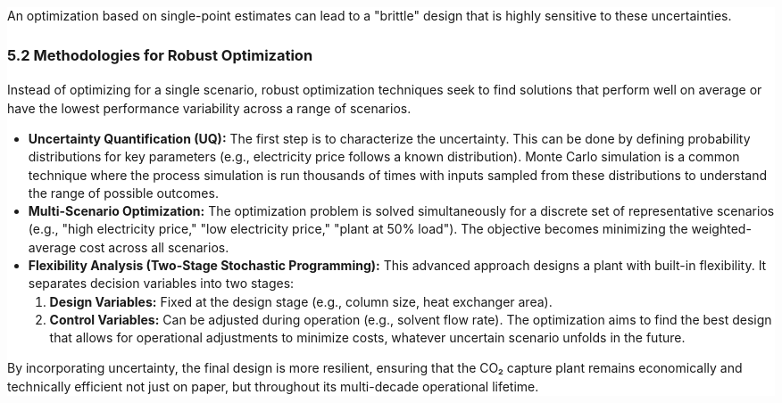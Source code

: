 An optimization based on single-point estimates can lead to a "brittle" design that is highly sensitive to these uncertainties.

### **5.2 Methodologies for Robust Optimization**

Instead of optimizing for a single scenario, robust optimization techniques seek to find solutions that perform well on average or have the lowest performance variability across a range of scenarios.

*   **Uncertainty Quantification (UQ):** The first step is to characterize the uncertainty. This can be done by defining probability distributions for key parameters (e.g., electricity price follows a known distribution). Monte Carlo simulation is a common technique where the process simulation is run thousands of times with inputs sampled from these distributions to understand the range of possible outcomes.
*   **Multi-Scenario Optimization:** The optimization problem is solved simultaneously for a discrete set of representative scenarios (e.g., "high electricity price," "low electricity price," "plant at 50% load"). The objective becomes minimizing the weighted-average cost across all scenarios.
*   **Flexibility Analysis (Two-Stage Stochastic Programming):** This advanced approach designs a plant with built-in flexibility. It separates decision variables into two stages:
    1.  **Design Variables:** Fixed at the design stage (e.g., column size, heat exchanger area).
    2.  **Control Variables:** Can be adjusted during operation (e.g., solvent flow rate).
    The optimization aims to find the best design that allows for operational adjustments to minimize costs, whatever uncertain scenario unfolds in the future.

By incorporating uncertainty, the final design is more resilient, ensuring that the CO₂ capture plant remains economically and technically efficient not just on paper, but throughout its multi-decade operational lifetime.